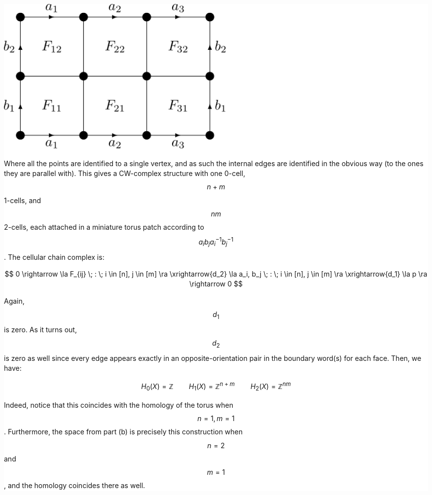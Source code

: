 <div class="math-figure"><img src="/img/math_solutions/hatcher/e2-2-9_2.svg" width="450"/></div>

Where all the points are identified to a single vertex, and as such the internal edges are identified in the obvious way (to the ones they are parallel with).
This gives a CW-complex structure with one 0-cell, $$n+m$$ 1-cells, and $$nm$$ 2-cells, each attached in a miniature torus patch according to $$a_i b_j a_i^{-1} b_j^{-1}$$.
The cellular chain complex is:

$$
0 \rightarrow \la F_{ij} \; : \; i \in [n], j \in [m] \ra \xrightarrow{d_2} \la a_i, b_j \; : \; i \in [n], j \in [m] \ra \xrightarrow{d_1} \la p \ra \rightarrow 0
$$

Again, $$d_1$$ is zero.
As it turns out, $$d_2$$ is zero as well since every edge appears exactly in an opposite-orientation pair in the boundary word(s) for each face.
Then, we have:

$$
H_0(X) = \mathbb{Z} \qquad H_1(X) = \mathbb{Z}^{n+m} \qquad H_2(X) = \mathbb{Z}^{nm}
$$

Indeed, notice that this coincides with the homology of the torus when $$n=1,m=1$$.
Furthermore, the space from part (b) is precisely this construction when $$n=2$$ and $$m=1$$, and the homology coincides there as well.